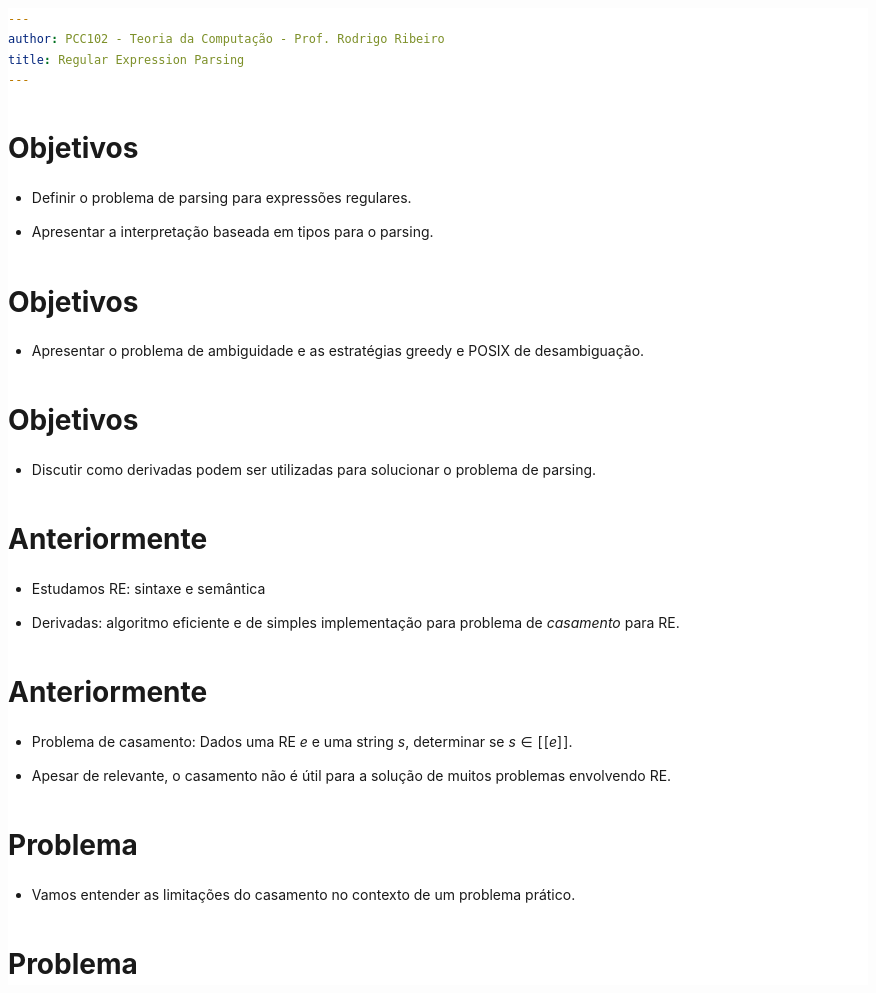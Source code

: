 ```yaml
---
author: PCC102 - Teoria da Computação - Prof. Rodrigo Ribeiro
title: Regular Expression Parsing
---
```



Objetivos
=========

- Definir o problema de parsing para 
expressões regulares.

- Apresentar a interpretação baseada
em tipos para o parsing.

Objetivos
=========

- Apresentar o problema de ambiguidade
e as estratégias greedy e POSIX de 
desambiguação.

Objetivos
=========

- Discutir como derivadas podem ser 
utilizadas para solucionar o problema 
de parsing.


Anteriormente
=============

- Estudamos RE: sintaxe e semântica

- Derivadas: algoritmo eficiente e de simples 
implementação para problema de _casamento_ para
RE. 

Anteriormente
=============

- Problema de casamento: Dados uma RE $e$ e uma string 
$s$, determinar se $s \in[\![e]\!]$.

- Apesar de relevante, o casamento não é útil para a 
solução de muitos problemas envolvendo RE.

Problema
========

- Vamos entender as limitações do casamento no contexto
de um problema prático.

Problema
========
